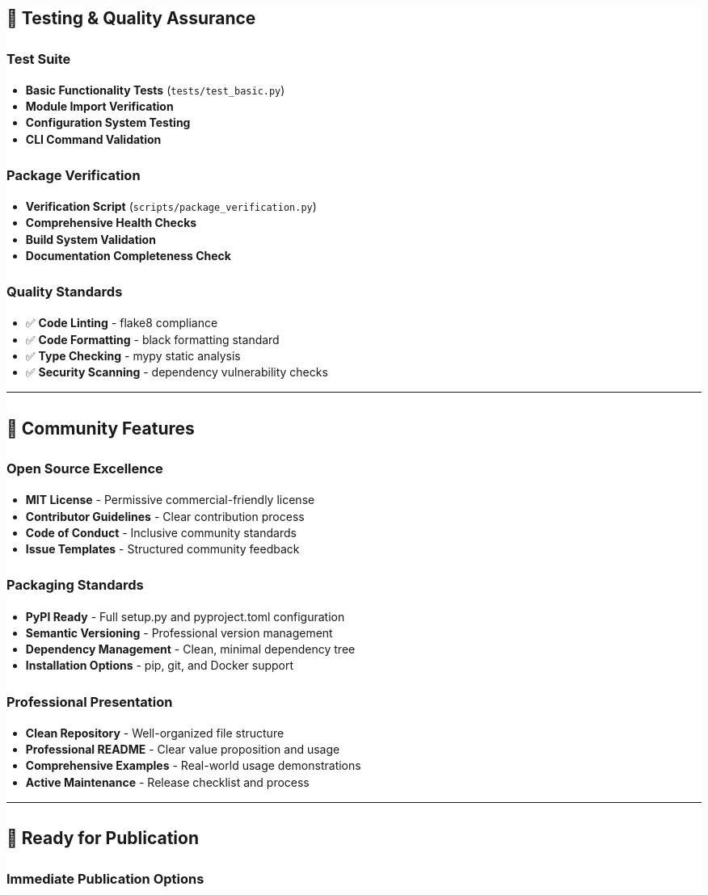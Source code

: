 
## 🧪 **Testing & Quality Assurance**

### **Test Suite**
- **Basic Functionality Tests** (`tests/test_basic.py`)
- **Module Import Verification**
- **Configuration System Testing**  
- **CLI Command Validation**

### **Package Verification**
- **Verification Script** (`scripts/package_verification.py`)
- **Comprehensive Health Checks**
- **Build System Validation**
- **Documentation Completeness Check**

### **Quality Standards**
- ✅ **Code Linting** - flake8 compliance
- ✅ **Code Formatting** - black formatting standard
- ✅ **Type Checking** - mypy static analysis
- ✅ **Security Scanning** - dependency vulnerability checks

---

## 🌟 **Community Features**

### **Open Source Excellence**
- **MIT License** - Permissive commercial-friendly license
- **Contributor Guidelines** - Clear contribution process
- **Code of Conduct** - Inclusive community standards
- **Issue Templates** - Structured community feedback

### **Packaging Standards**  
- **PyPI Ready** - Full setup.py and pyproject.toml configuration
- **Semantic Versioning** - Professional version management
- **Dependency Management** - Clean, minimal dependency tree
- **Installation Options** - pip, git, and Docker support

### **Professional Presentation**
- **Clean Repository** - Well-organized file structure
- **Professional README** - Clear value proposition and usage
- **Comprehensive Examples** - Real-world usage demonstrations
- **Active Maintenance** - Release checklist and process

---

## 🚀 **Ready for Publication**

### **Immediate Publication Options**
